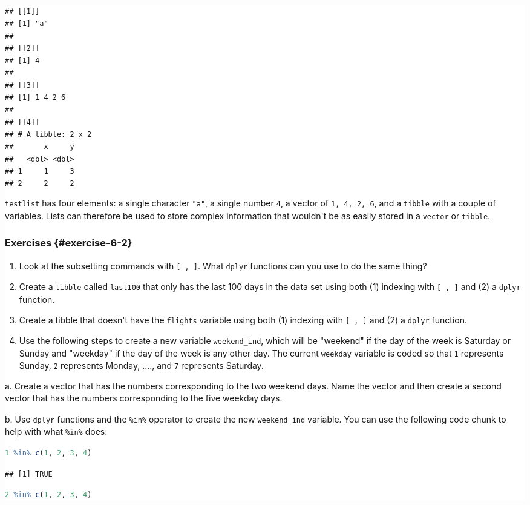 ```
## [[1]]
## [1] "a"
## 
## [[2]]
## [1] 4
## 
## [[3]]
## [1] 1 4 2 6
## 
## [[4]]
## # A tibble: 2 x 2
##       x     y
##   <dbl> <dbl>
## 1     1     3
## 2     2     2
```

`testlist` has four elements: a single character `"a"`, a single number `4`, a vector of `1, 4, 2, 6`, and a `tibble` with a couple of variables. Lists can therefore be used to store complex information that wouldn't be as easily stored in a `vector` or `tibble`.

### Exercises {#exercise-6-2}

1. Look at the subsetting commands with `[ , ]`. What `dplyr` functions can you use to do the same thing?

2. Create a `tibble` called `last100` that only has the last 100 days in the data set using both (1) indexing with `[ , ]` and (2) a `dplyr` function.

3. Create a tibble that doesn't have the `flights` variable using both (1) indexing with `[ , ]` and (2) a `dplyr` function. 

4. Use the following steps to create a new variable `weekend_ind`, which will be "weekend" if the day of the week is Saturday or Sunday and "weekday" if the day of the week is any other day. The current `weekday` variable is coded so that `1` represents Sunday, `2` represents Monday, ...., and `7` represents Saturday. 

a. Create a vector that has the numbers corresponding to the two weekend days. Name the vector and then create a second vector that has the numbers corresponding to the five weekday days.



b. Use `dplyr` functions and the `%in%` operator to create the new `weekend_ind` variable. You can use the following code chunk to help with what `%in%` does:


```r
1 %in% c(1, 2, 3, 4)
```

```
## [1] TRUE
```

```r
2 %in% c(1, 2, 3, 4)
```
